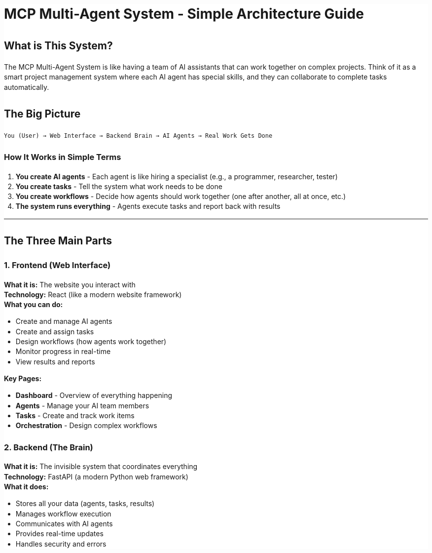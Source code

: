 # MCP Multi-Agent System - Simple Architecture Guide

## What is This System?

The MCP Multi-Agent System is like having a team of AI assistants that can work together on complex projects. Think of it as a smart project management system where each AI agent has special skills, and they can collaborate to complete tasks automatically.

## The Big Picture

```
You (User) → Web Interface → Backend Brain → AI Agents → Real Work Gets Done
```

### How It Works in Simple Terms

1. **You create AI agents** - Each agent is like hiring a specialist (e.g., a programmer, researcher, tester)
2. **You create tasks** - Tell the system what work needs to be done
3. **You create workflows** - Decide how agents should work together (one after another, all at once, etc.)
4. **The system runs everything** - Agents execute tasks and report back with results

---

## The Three Main Parts

### 1. Frontend (Web Interface)
**What it is:** The website you interact with  
**Technology:** React (like a modern website framework)  
**What you can do:**
- Create and manage AI agents
- Create and assign tasks
- Design workflows (how agents work together)
- Monitor progress in real-time
- View results and reports

**Key Pages:**
- **Dashboard** - Overview of everything happening
- **Agents** - Manage your AI team members
- **Tasks** - Create and track work items
- **Orchestration** - Design complex workflows

### 2. Backend (The Brain)
**What it is:** The invisible system that coordinates everything  
**Technology:** FastAPI (a modern Python web framework)  
**What it does:**
- Stores all your data (agents, tasks, results)
- Manages workflow execution
- Communicates with AI agents
- Provides real-time updates
- Handles security and errors
